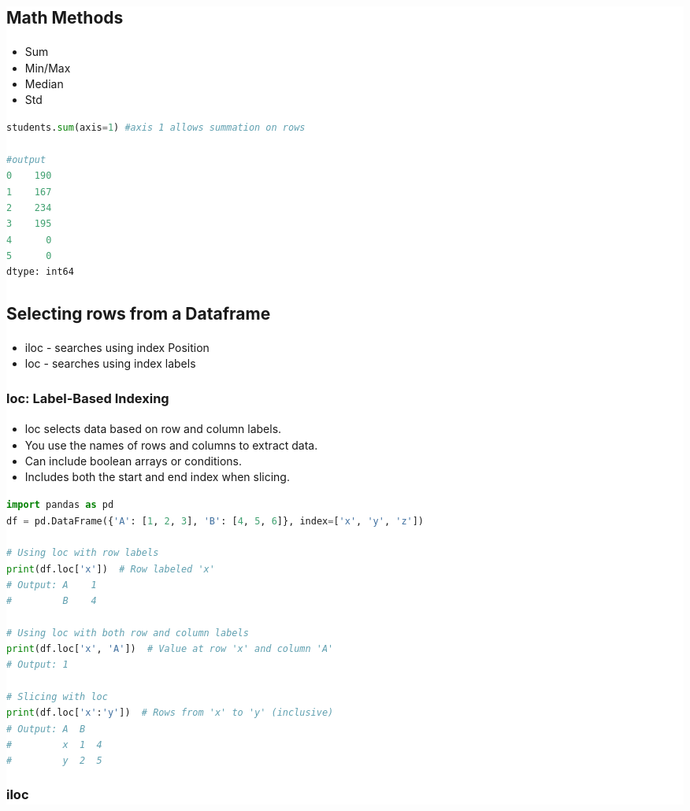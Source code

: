 ## Math Methods 

- Sum
- Min/Max
- Median
- Std

```python
students.sum(axis=1) #axis 1 allows summation on rows

#output
0    190
1    167
2    234
3    195
4      0
5      0
dtype: int64
```

## Selecting rows from a Dataframe

- iloc - searches using index Position
- loc - searches using index labels 

### loc: Label-Based Indexing

-    loc selects data based on row and column labels.
-    You use the names of rows and columns to extract data.
-    Can include boolean arrays or conditions.
-    Includes both the start and end index when slicing.


```python
import pandas as pd
df = pd.DataFrame({'A': [1, 2, 3], 'B': [4, 5, 6]}, index=['x', 'y', 'z'])

# Using loc with row labels
print(df.loc['x'])  # Row labeled 'x'
# Output: A    1
#         B    4

# Using loc with both row and column labels
print(df.loc['x', 'A'])  # Value at row 'x' and column 'A'
# Output: 1

# Slicing with loc
print(df.loc['x':'y'])  # Rows from 'x' to 'y' (inclusive)
# Output: A  B
#         x  1  4
#         y  2  5

```
### iloc

